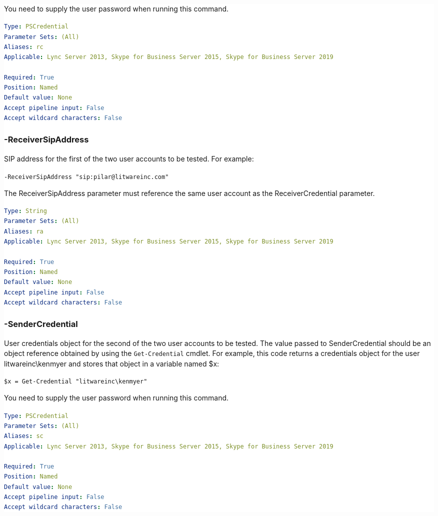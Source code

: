 You need to supply the user password when running this command.

```yaml
Type: PSCredential
Parameter Sets: (All)
Aliases: rc
Applicable: Lync Server 2013, Skype for Business Server 2015, Skype for Business Server 2019

Required: True
Position: Named
Default value: None
Accept pipeline input: False
Accept wildcard characters: False
```

### -ReceiverSipAddress
SIP address for the first of the two user accounts to be tested.
For example:

`-ReceiverSipAddress "sip:pilar@litwareinc.com"`

The ReceiverSipAddress parameter must reference the same user account as the ReceiverCredential parameter.

```yaml
Type: String
Parameter Sets: (All)
Aliases: ra
Applicable: Lync Server 2013, Skype for Business Server 2015, Skype for Business Server 2019

Required: True
Position: Named
Default value: None
Accept pipeline input: False
Accept wildcard characters: False
```

### -SenderCredential
User credentials object for the second of the two user accounts to be tested.
The value passed to SenderCredential should be an object reference obtained by using the `Get-Credential` cmdlet.
For example, this code returns a credentials object for the user litwareinc\kenmyer and stores that object in a variable named $x:

`$x = Get-Credential "litwareinc\kenmyer"`

You need to supply the user password when running this command.

```yaml
Type: PSCredential
Parameter Sets: (All)
Aliases: sc
Applicable: Lync Server 2013, Skype for Business Server 2015, Skype for Business Server 2019

Required: True
Position: Named
Default value: None
Accept pipeline input: False
Accept wildcard characters: False
```

